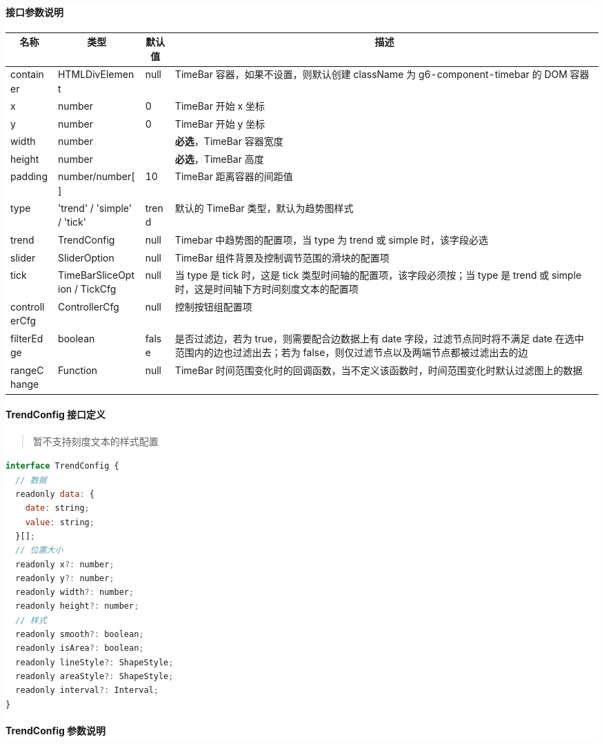 #### 接口参数说明

| 名称          | 类型                         | 默认值 | 描述                                                                                                                                                              |
| ------------- | ---------------------------- | ------ | ----------------------------------------------------------------------------------------------------------------------------------------------------------------- |
| container     | HTMLDivElement               | null   | TimeBar 容器，如果不设置，则默认创建 className 为 g6-component-timebar 的 DOM 容器                                                                                |
| x             | number                       | 0      | TimeBar 开始 x 坐标                                                                                                                                               |
| y             | number                       | 0      | TimeBar 开始 y 坐标                                                                                                                                               |
| width         | number                       |        | **必选**，TimeBar 容器宽度                                                                                                                                        |
| height        | number                       |        | **必选**，TimeBar 高度                                                                                                                                            |
| padding       | number/number[]              | 10     | TimeBar 距离容器的间距值                                                                                                                                          |
| type          | 'trend' / 'simple' / 'tick'  | trend  | 默认的 TimeBar 类型，默认为趋势图样式                                                                                                                             |
| trend         | TrendConfig                  | null   | Timebar 中趋势图的配置项，当 type 为 trend 或 simple 时，该字段必选                                                                                               |
| slider        | SliderOption                 | null   | TimeBar 组件背景及控制调节范围的滑块的配置项                                                                                                                      |
| tick          | TimeBarSliceOption / TickCfg | null   | 当 type 是 tick 时，这是 tick 类型时间轴的配置项，该字段必须按；当 type 是 trend 或 simple 时，这是时间轴下方时间刻度文本的配置项                                 |
| controllerCfg | ControllerCfg                | null   | 控制按钮组配置项                                                                                                                                                  |
| filterEdge    | boolean                      | false  | 是否过滤边，若为 true，则需要配合边数据上有 date 字段，过滤节点同时将不满足 date 在选中范围内的边也过滤出去；若为 false，则仅过滤节点以及两端节点都被过滤出去的边 |
| rangeChange   | Function                     | null   | TimeBar 时间范围变化时的回调函数，当不定义该函数时，时间范围变化时默认过滤图上的数据                                                                              |

#### TrendConfig 接口定义

> 暂不支持刻度文本的样式配置

```javascript
interface TrendConfig {
  // 数据
  readonly data: {
    date: string;
    value: string;
  }[];
  // 位置大小
  readonly x?: number;
  readonly y?: number;
  readonly width?: number;
  readonly height?: number;
  // 样式
  readonly smooth?: boolean;
  readonly isArea?: boolean;
  readonly lineStyle?: ShapeStyle;
  readonly areaStyle?: ShapeStyle;
  readonly interval?: Interval;
}
```

#### TrendConfig 参数说明
